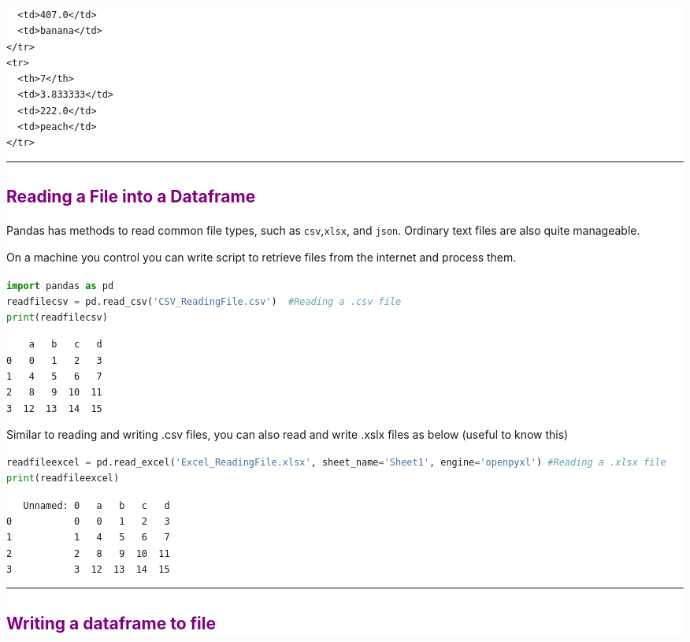      <td>407.0</td>
      <td>banana</td>
    </tr>
    <tr>
      <th>7</th>
      <td>3.833333</td>
      <td>222.0</td>
      <td>peach</td>
    </tr>
  </tbody>
</table>
</div>



___
## <font color=purple>Reading a File into a Dataframe</font>

Pandas has methods to read common file types, such as `csv`,`xlsx`, and `json`.  Ordinary text files are also quite manageable.

On a machine you control you can write script to retrieve files from the internet and process them.



```python
import pandas as pd 
readfilecsv = pd.read_csv('CSV_ReadingFile.csv')  #Reading a .csv file
print(readfilecsv)
```

        a   b   c   d
    0   0   1   2   3
    1   4   5   6   7
    2   8   9  10  11
    3  12  13  14  15


Similar to reading and writing .csv files, you can also read and write .xslx files as below (useful to know this)


```python
readfileexcel = pd.read_excel('Excel_ReadingFile.xlsx', sheet_name='Sheet1', engine='openpyxl') #Reading a .xlsx file
print(readfileexcel)
```

       Unnamed: 0   a   b   c   d
    0           0   0   1   2   3
    1           1   4   5   6   7
    2           2   8   9  10  11
    3           3  12  13  14  15


___
## <font color=purple>Writing a dataframe to file</font>
